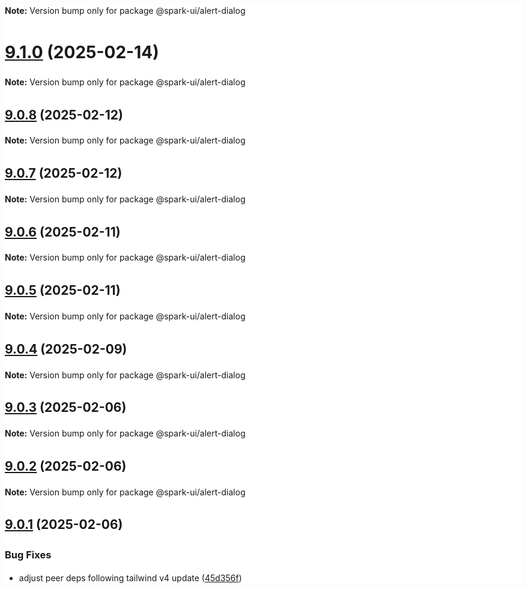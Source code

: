 **Note:** Version bump only for package @spark-ui/alert-dialog

# [9.1.0](https://github.com/leboncoin/spark-web/compare/v9.0.8...v9.1.0) (2025-02-14)

**Note:** Version bump only for package @spark-ui/alert-dialog

## [9.0.8](https://github.com/leboncoin/spark-web/compare/v9.0.7...v9.0.8) (2025-02-12)

**Note:** Version bump only for package @spark-ui/alert-dialog

## [9.0.7](https://github.com/leboncoin/spark-web/compare/v9.0.6...v9.0.7) (2025-02-12)

**Note:** Version bump only for package @spark-ui/alert-dialog

## [9.0.6](https://github.com/leboncoin/spark-web/compare/v9.0.5...v9.0.6) (2025-02-11)

**Note:** Version bump only for package @spark-ui/alert-dialog

## [9.0.5](https://github.com/leboncoin/spark-web/compare/v9.0.4...v9.0.5) (2025-02-11)

**Note:** Version bump only for package @spark-ui/alert-dialog

## [9.0.4](https://github.com/leboncoin/spark-web/compare/v9.0.3...v9.0.4) (2025-02-09)

**Note:** Version bump only for package @spark-ui/alert-dialog

## [9.0.3](https://github.com/leboncoin/spark-web/compare/v9.0.2...v9.0.3) (2025-02-06)

**Note:** Version bump only for package @spark-ui/alert-dialog

## [9.0.2](https://github.com/leboncoin/spark-web/compare/v9.0.1...v9.0.2) (2025-02-06)

**Note:** Version bump only for package @spark-ui/alert-dialog

## [9.0.1](https://github.com/leboncoin/spark-web/compare/v9.0.0...v9.0.1) (2025-02-06)

### Bug Fixes

- adjust peer deps following tailwind v4 update ([45d356f](https://github.com/leboncoin/spark-web/commit/45d356f0fe55e0bd44a59b262ab1c6293d0aa8a8))
